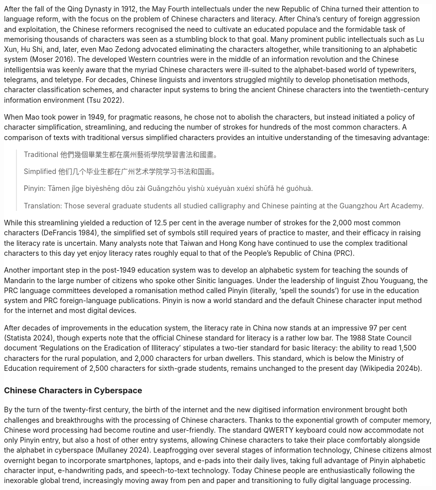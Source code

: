 After the fall of the Qing Dynasty in 1912, the May Fourth intellectuals under the new Republic of China turned their attention to language reform, with the focus on the problem of Chinese characters and literacy. After China’s century of foreign aggression and exploitation, the Chinese reformers recognised the need to cultivate an educated populace and the formidable task of memorising thousands of characters was seen as a stumbling block to that goal. Many prominent public intellectuals such as Lu Xun, Hu Shi, and, later, even Mao Zedong advocated eliminating the characters altogether, while transitioning to an alphabetic system (Moser 2016). The developed Western countries were in the middle of an information revolution and the Chinese intelligentsia was keenly aware that the myriad Chinese characters were ill-suited to the alphabet-based world of typewriters, telegrams, and teletype. For decades, Chinese linguists and inventors struggled mightily to develop phonetisation methods, character classification schemes, and character input systems to bring the ancient Chinese characters into the twentieth-century information environment (Tsu 2022).

When Mao took power in 1949, for pragmatic reasons, he chose not to abolish the characters, but instead initiated a policy of character simplification, streamlining, and reducing the number of strokes for hundreds of the most common characters. A comparison of texts with traditional versus simplified characters provides an intuitive understanding of the timesaving advantage:

> Traditional 他們幾個畢業生都在廣州藝術學院學習書法和國畫。
> 
> Simplified 他们几个毕业生都在广州艺术学院学习书法和国画。
> 
> Pinyin: Tāmen jǐge bìyèshēng dōu zài Guǎngzhōu yìshù xuéyuàn xuéxí shūfǎ hé guóhuà.
> 
> Translation: Those several graduate students all studied calligraphy and Chinese painting at the Guangzhou Art Academy.

While this streamlining yielded a reduction of 12.5 per cent in the average number of strokes for the 2,000 most common characters (DeFrancis 1984), the simplified set of symbols still required years of practice to master, and their efficacy in raising the literacy rate is uncertain. Many analysts note that Taiwan and Hong Kong have continued to use the complex traditional characters to this day yet enjoy literacy rates roughly equal to that of the People’s Republic of China (PRC).

Another important step in the post-1949 education system was to develop an alphabetic system for teaching the sounds of Mandarin to the large number of citizens who spoke other Sinitic languages. Under the leadership of linguist Zhou Youguang, the PRC language committees developed a romanisation method called Pinyin (literally, ‘spell the sounds’) for use in the education system and PRC foreign-language publications. Pinyin is now a world standard and the default Chinese character input method for the internet and most digital devices.

After decades of improvements in the education system, the literacy rate in China now stands at an impressive 97 per cent (Statista 2024), though experts note that the official Chinese standard for literacy is a rather low bar. The 1988 State Council document ‘Regulations on the Eradication of Illiteracy’ stipulates a two-tier standard for basic literacy: the ability to read 1,500 characters for the rural population, and 2,000 characters for urban dwellers. This standard, which is below the Ministry of Education requirement of 2,500 characters for sixth-grade students, remains unchanged to the present day (Wikipedia 2024b).

### Chinese Characters in Cyberspace

By the turn of the twenty-first century, the birth of the internet and the new digitised information environment brought both challenges and breakthroughs with the processing of Chinese characters. Thanks to the exponential growth of computer memory, Chinese word processing had become routine and user-friendly. The standard QWERTY keyboard could now accommodate not only Pinyin entry, but also a host of other entry systems, allowing Chinese characters to take their place comfortably alongside the alphabet in cyberspace (Mullaney 2024). Leapfrogging over several stages of information technology, Chinese citizens almost overnight began to incorporate smartphones, laptops, and e-pads into their daily lives, taking full advantage of Pinyin alphabetic character input, e-handwriting pads, and speech-to-text technology. Today Chinese people are enthusiastically following the inexorable global trend, increasingly moving away from pen and paper and transitioning to fully digital language processing.
